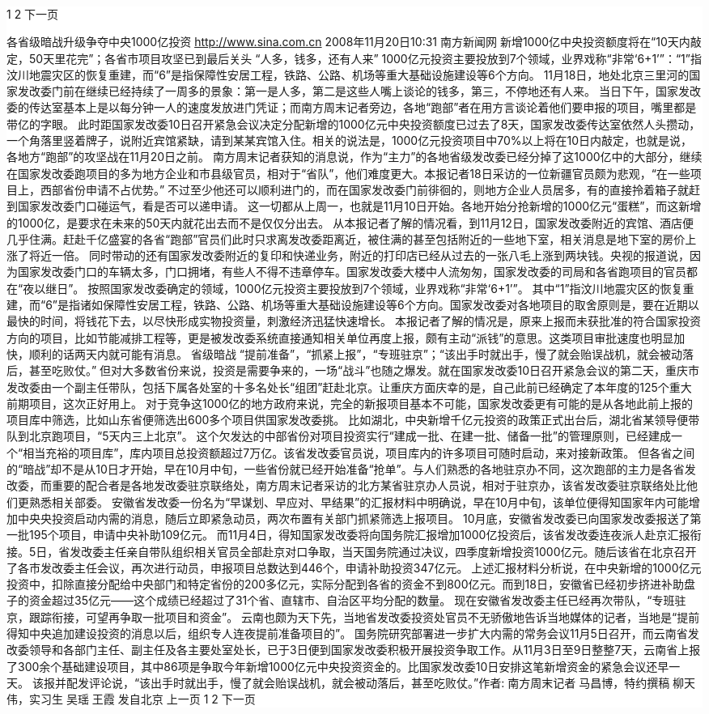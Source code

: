 1
2
下一页

各省级暗战升级争夺中央1000亿投资
http://www.sina.com.cn  2008年11月20日10:31   南方新闻网
新增1000亿中央投资额度将在“10天内敲定，50天里花完”；各省市项目攻坚已到最后关头
“人多，钱多，还有人来”
1000亿元投资主要投放到7个领域，业界戏称“非常‘6+1’”：“1”指汶川地震灾区的恢复重建，而“6”是指保障性安居工程，铁路、公路、机场等重大基础设施建设等6个方向。
11月18日，地处北京三里河的国家发改委门前在继续已经持续了一周多的景象：第一是人多，第二是这些人嘴上谈论的钱多，第三，不停地还有人来。
当日下午，国家发改委的传达室基本上是以每分钟一人的速度发放进门凭证；而南方周末记者旁边，各地“跑部”者在用方言谈论着他们要申报的项目，嘴里都是带亿的字眼。
此时距国家发改委10日召开紧急会议决定分配新增的1000亿元中央投资额度已过去了8天，国家发改委传达室依然人头攒动，一个角落里竖着牌子，说附近宾馆紧缺，请到某某宾馆入住。相关的说法是，1000亿元投资项目中70%以上将在10日内敲定，也就是说，各地方“跑部”的攻坚战在11月20日之前。
南方周末记者获知的消息说，作为“主力”的各地省级发改委已经分掉了这1000亿中的大部分，继续在国家发改委跑项目的多为地方企业和市县级官员，相对于“省队”，他们难度更大。本报记者18日采访的一位新疆官员颇为悲观，“在一些项目上，西部省份申请不占优势。”
不过至少他还可以顺利进门的，而在国家发改委门前徘徊的，则地方企业人员居多，有的直接拎着箱子就赶到国家发改委门口碰运气，看是否可以递申请。
这一切都从上周一，也就是11月10日开始。各地开始分抢新增的1000亿元“蛋糕”，而这新增的1000亿，是要求在未来的50天内就花出去而不是仅仅分出去。
从本报记者了解的情况看，到11月12日，国家发改委附近的宾馆、酒店便几乎住满。赶赴千亿盛宴的各省“跑部”官员们此时只求离发改委距离近，被住满的甚至包括附近的一些地下室，相关消息是地下室的房价上涨了将近一倍。
同时带动的还有国家发改委附近的复印和快递业务，附近的打印店已经从过去的一张八毛上涨到两块钱。央视的报道说，因为国家发改委门口的车辆太多，门口拥堵，有些人不得不违章停车。国家发改委大楼中人流匆匆，国家发改委的司局和各省跑项目的官员都在“夜以继日”。
按照国家发改委确定的领域，1000亿元投资主要投放到7个领域，业界戏称“非常‘6+1’”。
其中“1”指汶川地震灾区的恢复重建，而“6”是指诸如保障性安居工程，铁路、公路、机场等重大基础设施建设等6个方向。国家发改委对各地项目的取舍原则是，要在近期以最快的时间，将钱花下去，以尽快形成实物投资量，刺激经济迅猛快速增长。
本报记者了解的情况是，原来上报而未获批准的符合国家投资方向的项目，比如节能减排工程等，更是被发改委系统直接通知相关单位再度上报，颇有主动“派钱”的意思。这类项目审批速度也明显加快，顺利的话两天内就可能有消息。
省级暗战
“提前准备”，“抓紧上报”，“专班驻京”；“该出手时就出手，慢了就会贻误战机，就会被动落后，甚至吃败仗。”
但对大多数省份来说，投资是需要争来的，一场“战斗”也随之爆发。就在国家发改委10日召开紧急会议的第二天，重庆市发改委由一个副主任带队，包括下属各处室的十多名处长“组团”赶赴北京。让重庆方面庆幸的是，自己此前已经确定了本年度的125个重大前期项目，这次正好用上。
对于竞争这1000亿的地方政府来说，完全的新报项目基本不可能，国家发改委更有可能的是从各地此前上报的项目库中筛选，比如山东省便筛选出600多个项目供国家发改委挑。
比如湖北，中央新增千亿元投资的政策正式出台后，湖北省某领导便带队到北京跑项目，“5天内三上北京”。
这个欠发达的中部省份对项目投资实行“建成一批、在建一批、储备一批”的管理原则，已经建成一个“相当充裕的项目库”，库内项目总投资额超过7万亿。该省发改委官员说，项目库内的许多项目可随时启动，来对接新政策。
但各省之间的“暗战”却不是从10日才开始，早在10月中旬，一些省份就已经开始准备“抢单”。与人们熟悉的各地驻京办不同，这次跑部的主力是各省发改委，而重要的配合者是各地发改委驻京联络处，南方周末记者采访的北方某省驻京办人员说，相对于驻京办，该省发改委驻京联络处比他们更熟悉相关部委。
安徽省发改委一份名为“早谋划、早应对、早结果”的汇报材料中明确说，早在10月中旬，该单位便得知国家年内可能增加中央央投资启动内需的消息，随后立即紧急动员，两次布置有关部门抓紧筛选上报项目。
10月底，安徽省发改委已向国家发改委报送了第一批195个项目，申请中央补助109亿元。
而11月4日，得知国家发改委将向国务院汇报增加1000亿投资后，该省发改委连夜派人赴京汇报衔接。5日，省发改委主任亲自带队组织相关官员全部赴京对口争取，当天国务院通过决议，四季度新增投资1000亿元。随后该省在北京召开了各市发改委主任会议，再次进行动员，申报项目总数达到446个，申请补助投资347亿元。
上述汇报材料分析说，在中央新增的1000亿元投资中，扣除直接分配给中央部门和特定省份的200多亿元，实际分配到各省的资金不到800亿元。而到18日，安徽省已经初步挤进补助盘子的资金超过35亿元——这个成绩已经超过了31个省、直辖市、自治区平均分配的数量。
现在安徽省发改委主任已经再次带队，“专班驻京，跟踪衔接，可望再争取一批项目和资金”。
云南也颇为天下先，当地省发改委投资处官员不无骄傲地告诉当地媒体的记者，当地是“提前得知中央追加建设投资的消息以后，组织专人连夜提前准备项目的”。
国务院研究部署进一步扩大内需的常务会议11月5日召开，而云南省发改委领导和各部门主任、副主任及各主要处室处长，已于3日便到国家发改委积极开展投资争取工作。从11月3日至9日整整7天，云南省上报了300余个基础建设项目，其中86项是争取今年新增1000亿元中央投资资金的。比国家发改委10日安排这笔新增资金的紧急会议还早一天。
该报并配发评论说，“该出手时就出手，慢了就会贻误战机，就会被动落后，甚至吃败仗。”作者: 南方周末记者 马昌博，特约撰稿 柳天伟，实习生 吴瑶 王霞 发自北京
上一页
1
2
下一页
